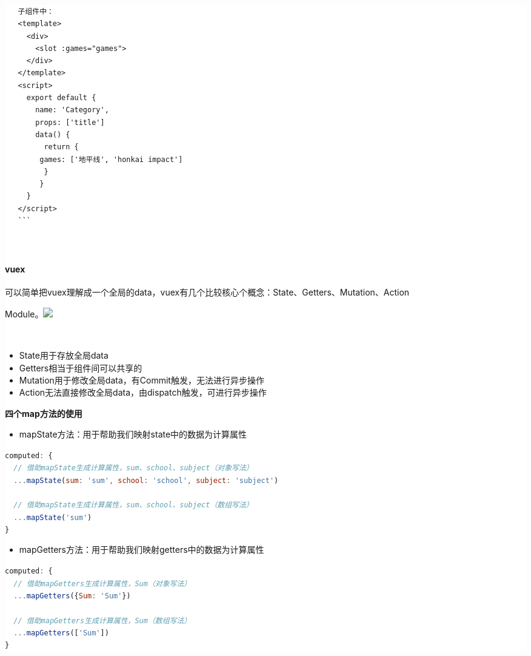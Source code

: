        子组件中：
       <template>
         <div>
           <slot :games="games">
         </div>
       </template>
       <script>
         export default {
           name: 'Category',
           props: ['title']
           data() {
             return {
       		games: ['地平线', 'honkai impact']
             }
         	}
         }  
       </script>
       ```

       ​

  #### vuex

  可以简单把vuex理解成一个全局的data，vuex有几个比较核心个概念：State、Getters、Mutation、Action

  Module。![](https://vuex.vuejs.org/vuex.png)

  ​

  + State用于存放全局data
  + Getters相当于组件间可以共享的
  + Mutation用于修改全局data，有Commit触发，无法进行异步操作
  + Action无法直接修改全局data，由dispatch触发，可进行异步操作

  **四个map方法的使用**

  + mapState方法：用于帮助我们映射state中的数据为计算属性

  ```js
  computed: {
    // 借助mapState生成计算属性，sum、school、subject（对象写法）
    ...mapState(sum: 'sum', school: 'school', subject: 'subject')
    
    // 借助mapState生成计算属性，sum、school、subject（数组写法）
    ...mapState('sum')
  }

  ```

  + mapGetters方法：用于帮助我们映射getters中的数据为计算属性

  ```js
  computed: {
    // 借助mapGetters生成计算属性，Sum（对象写法）
    ...mapGetters({Sum: 'Sum'})
    
    // 借助mapGetters生成计算属性，Sum（数组写法）
    ...mapGetters(['Sum'])
  }
  ```
